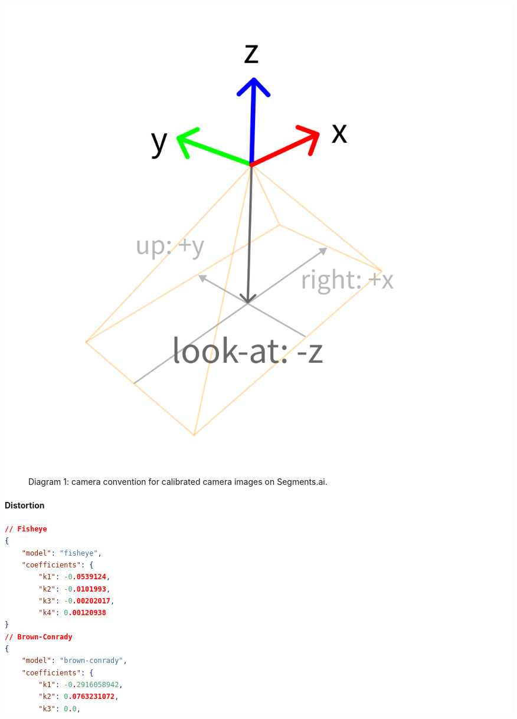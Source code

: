 <figure><img src="../../.gitbook/assets/camera-axes (1).png" alt=""><figcaption><p>Diagram 1: camera convention for calibrated camera images on Segments.ai.</p></figcaption></figure>

#### Distortion

```json
// Fisheye
{ 
    "model": "fisheye",
    "coefficients": {
        "k1": -0.0539124,
        "k2": -0.0101993,
        "k3": -0.00202017,
        "k4": 0.00120938
}
// Brown-Conrady
{ 
    "model": "brown-conrady",
    "coefficients": {
        "k1": -0.2916058942,
        "k2": 0.0763231072,
        "k3": 0.0,
```